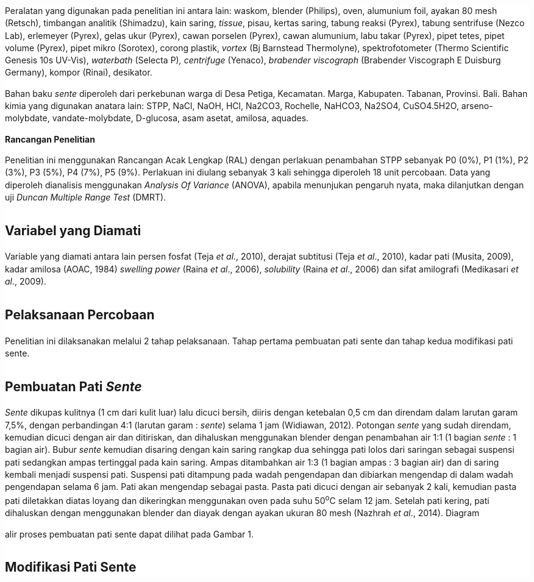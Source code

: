 <p><span class="font2">Peralatan yang digunakan pada penelitian ini antara lain: waskom, blender (Philips), oven, alumunium foil, ayakan 80 mesh (Retsch), timbangan analitik (Shimadzu), kain saring, </span><span class="font2" style="font-style:italic;">tissue</span><span class="font2">, pisau, kertas saring, tabung reaksi (Pyrex), tabung sentrifuse (Nezco Lab), erlemeyer (Pyrex), gelas ukur (Pyrex), cawan porselen (Pyrex), cawan alumunium, labu takar (Pyrex), pipet tetes, pipet volume (Pyrex), pipet mikro (Sorotex), corong plastik, </span><span class="font2" style="font-style:italic;">vortex</span><span class="font2"> (Bj Barnstead Thermolyne), spektrofotometer (Thermo Scientific Genesis 10s UV-Vis), </span><span class="font2" style="font-style:italic;">waterbath</span><span class="font2"> (Selecta P)</span><span class="font2" style="font-style:italic;">, centrifuge </span><span class="font2">(Yenaco), </span><span class="font2" style="font-style:italic;">brabender viscograph</span><span class="font2"> (Brabender Viscograph E Duisburg Germany), kompor (Rinai), desikator.</span></p>
<p><span class="font2">Bahan baku </span><span class="font2" style="font-style:italic;">sente</span><span class="font2"> diperoleh dari perkebunan warga di Desa Petiga, Kecamatan. Marga, Kabupaten. Tabanan, Provinsi. Bali. Bahan kimia yang digunakan anatara lain: STPP, NaCl, NaOH, HCl, Na</span><span class="font1">2</span><span class="font2">CO</span><span class="font1">3</span><span class="font2">, Rochelle, NaHCO</span><span class="font1">3</span><span class="font2">, Na</span><span class="font1">2</span><span class="font2">SO</span><span class="font1">4</span><span class="font2">, CuSO</span><span class="font1">4</span><span class="font2">.5H</span><span class="font1">2</span><span class="font2">O, arseno-molybdate, vandate-molybdate, D-glucosa, asam asetat, amilosa, aquades.</span></p>
<p><span class="font2" style="font-weight:bold;">Rancangan Penelitian</span></p>
<p><span class="font2">Penelitian ini menggunakan Rancangan Acak Lengkap (RAL) dengan perlakuan penambahan STPP sebanyak P0 (0%), P1 (1%), P2 (3%), P3 (5%), P4 (7%), P5 (9%). Perlakuan ini diulang sebanyak 3 kali sehingga diperoleh 18 unit percobaan. Data yang diperoleh dianalisis menggunakan </span><span class="font2" style="font-style:italic;">Analysis Of Variance</span><span class="font2"> (ANOVA), apabila menunjukan pengaruh nyata, maka dilanjutkan dengan uji </span><span class="font2" style="font-style:italic;">Duncan Multiple Range Test</span><span class="font2"> (DMRT).</span></p>
<h2><a name="bookmark10"></a><span class="font2" style="font-weight:bold;"><a name="bookmark11"></a>Variabel yang Diamati</span></h2>
<p><span class="font2">Variable yang diamati antara lain persen fosfat (Teja </span><span class="font2" style="font-style:italic;">et al</span><span class="font2">., 2010), derajat subtitusi (Teja </span><span class="font2" style="font-style:italic;">et al</span><span class="font2">., 2010), kadar pati (Musita, 2009), kadar amilosa (AOAC, 1984) </span><span class="font2" style="font-style:italic;">swelling power</span><span class="font2"> (Raina </span><span class="font2" style="font-style:italic;">et al</span><span class="font2">., 2006), </span><span class="font2" style="font-style:italic;">solubility</span><span class="font2"> (Raina </span><span class="font2" style="font-style:italic;">et al</span><span class="font2">., 2006) dan sifat amilografi (Medikasari </span><span class="font2" style="font-style:italic;">et al</span><span class="font2">., 2009).</span></p>
<h2><a name="bookmark12"></a><span class="font2" style="font-weight:bold;"><a name="bookmark13"></a>Pelaksanaan Percobaan</span></h2>
<p><span class="font2">Penelitian ini dilaksanakan melalui 2 tahap pelaksanaan. Tahap pertama pembuatan pati sente dan tahap kedua modifikasi pati sente.</span></p>
<h2><a name="bookmark14"></a><span class="font2" style="font-weight:bold;"><a name="bookmark15"></a>Pembuatan Pati </span><span class="font2" style="font-weight:bold;font-style:italic;">Sente</span></h2>
<p><span class="font2" style="font-style:italic;">Sente</span><span class="font2"> dikupas kulitnya (1 cm dari kulit luar) lalu dicuci bersih, diiris dengan ketebalan 0,5 cm dan direndam dalam larutan garam 7,5%, dengan perbandingan 4:1 (larutan garam : </span><span class="font2" style="font-style:italic;">sente</span><span class="font2">) selama 1 jam (Widiawan, 2012). Potongan </span><span class="font2" style="font-style:italic;">sente </span><span class="font2">yang sudah direndam, kemudian dicuci dengan air dan ditiriskan, dan dihaluskan menggunakan blender dengan penambahan air 1:1 (1 bagian </span><span class="font2" style="font-style:italic;">sente</span><span class="font2"> : 1 bagian air). Bubur </span><span class="font2" style="font-style:italic;">sente</span><span class="font2"> kemudian disaring dengan kain saring rangkap dua sehingga pati lolos dari saringan sebagai suspensi pati sedangkan ampas tertinggal pada kain saring. Ampas ditambahkan air 1:3 (1 bagian ampas : 3 bagian air) dan di saring kembali menjadi suspensi pati. Suspensi pati ditampung pada wadah pengendapan dan dibiarkan mengendap di dalam wadah pengendapan selama 6 jam. Pati akan mengendap sebagai pasta. Pasta pati dicuci dengan air sebanyak 2 kali, kemudian pasta pati diletakkan diatas loyang dan dikeringkan menggunakan oven pada suhu 50<sup>o</sup>C selam 12 jam. Setelah pati kering, pati dihaluskan dengan menggunakan blender dan diayak dengan ayakan ukuran 80 mesh (Nazhrah </span><span class="font2" style="font-style:italic;">et al</span><span class="font2">., 2014). Diagram</span></p>
<p><span class="font2">alir proses pembuatan pati sente dapat dilihat pada Gambar 1.</span></p>
<h2><a name="bookmark16"></a><span class="font2" style="font-weight:bold;"><a name="bookmark17"></a>Modifikasi Pati Sente</span></h2>